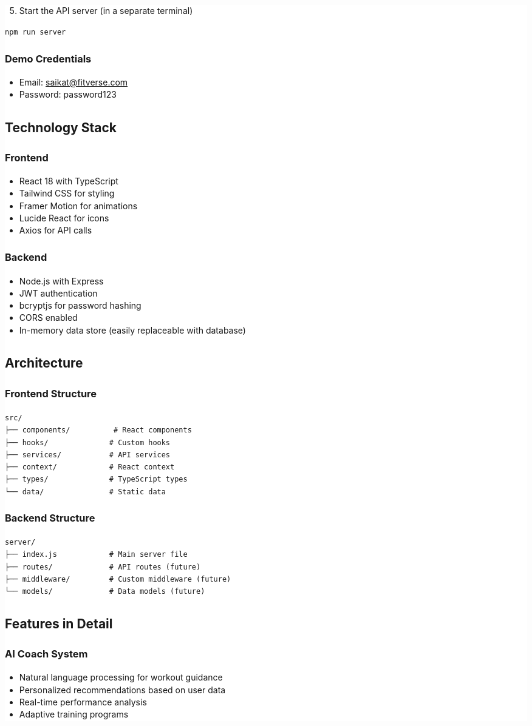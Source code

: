 5. Start the API server (in a separate terminal)
```bash
npm run server
```

### Demo Credentials
- Email: saikat@fitverse.com
- Password: password123

## Technology Stack

### Frontend
- React 18 with TypeScript
- Tailwind CSS for styling
- Framer Motion for animations
- Lucide React for icons
- Axios for API calls

### Backend
- Node.js with Express
- JWT authentication
- bcryptjs for password hashing
- CORS enabled
- In-memory data store (easily replaceable with database)

## Architecture

### Frontend Structure
```
src/
├── components/          # React components
├── hooks/              # Custom hooks
├── services/           # API services
├── context/            # React context
├── types/              # TypeScript types
└── data/               # Static data
```

### Backend Structure
```
server/
├── index.js            # Main server file
├── routes/             # API routes (future)
├── middleware/         # Custom middleware (future)
└── models/             # Data models (future)
```

## Features in Detail

### AI Coach System
- Natural language processing for workout guidance
- Personalized recommendations based on user data
- Real-time performance analysis
- Adaptive training programs
